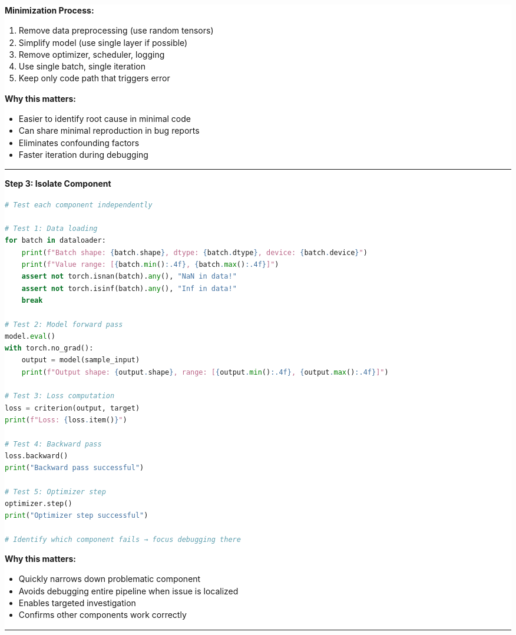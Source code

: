 **Minimization Process:**
1. Remove data preprocessing (use random tensors)
2. Simplify model (use single layer if possible)
3. Remove optimizer, scheduler, logging
4. Use single batch, single iteration
5. Keep only code path that triggers error

**Why this matters:**
- Easier to identify root cause in minimal code
- Can share minimal reproduction in bug reports
- Eliminates confounding factors
- Faster iteration during debugging

---

**Step 3: Isolate Component**

```python
# Test each component independently

# Test 1: Data loading
for batch in dataloader:
    print(f"Batch shape: {batch.shape}, dtype: {batch.dtype}, device: {batch.device}")
    print(f"Value range: [{batch.min():.4f}, {batch.max():.4f}]")
    assert not torch.isnan(batch).any(), "NaN in data!"
    assert not torch.isinf(batch).any(), "Inf in data!"
    break

# Test 2: Model forward pass
model.eval()
with torch.no_grad():
    output = model(sample_input)
    print(f"Output shape: {output.shape}, range: [{output.min():.4f}, {output.max():.4f}]")

# Test 3: Loss computation
loss = criterion(output, target)
print(f"Loss: {loss.item()}")

# Test 4: Backward pass
loss.backward()
print("Backward pass successful")

# Test 5: Optimizer step
optimizer.step()
print("Optimizer step successful")

# Identify which component fails → focus debugging there
```

**Why this matters:**
- Quickly narrows down problematic component
- Avoids debugging entire pipeline when issue is localized
- Enables targeted investigation
- Confirms other components work correctly

---